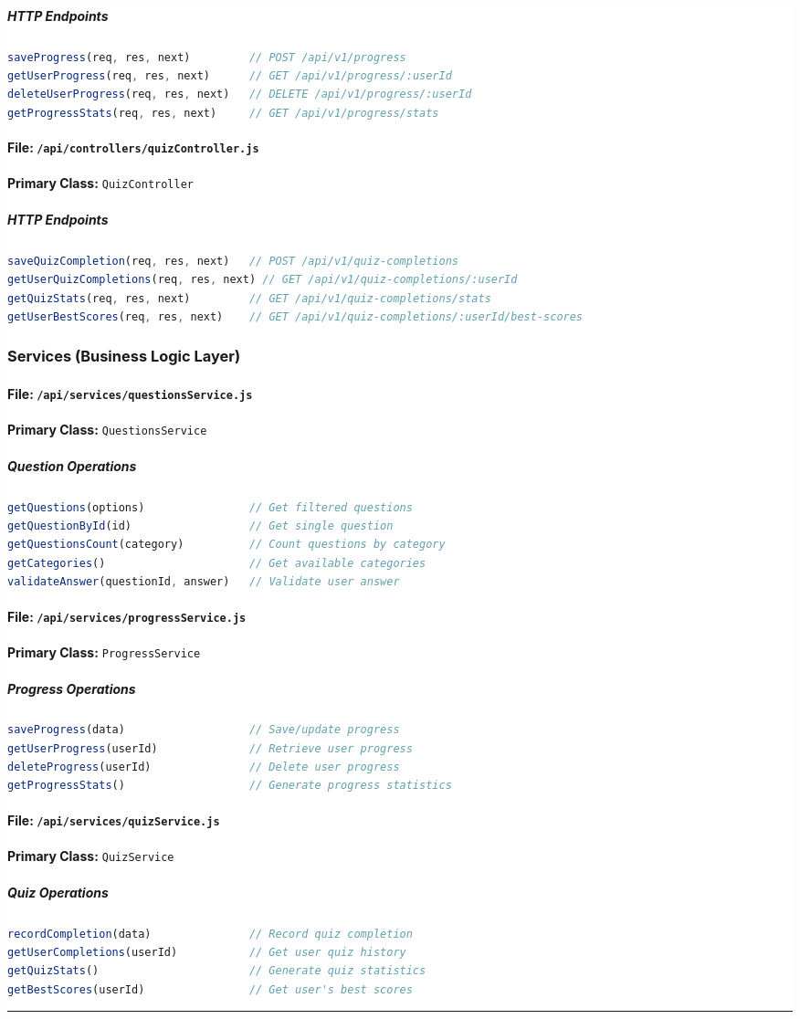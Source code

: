 ##### HTTP Endpoints
```javascript
saveProgress(req, res, next)         // POST /api/v1/progress
getUserProgress(req, res, next)      // GET /api/v1/progress/:userId
deleteUserProgress(req, res, next)   // DELETE /api/v1/progress/:userId
getProgressStats(req, res, next)     // GET /api/v1/progress/stats
```

#### File: `/api/controllers/quizController.js`
**Primary Class:** `QuizController`

##### HTTP Endpoints
```javascript
saveQuizCompletion(req, res, next)   // POST /api/v1/quiz-completions
getUserQuizCompletions(req, res, next) // GET /api/v1/quiz-completions/:userId
getQuizStats(req, res, next)         // GET /api/v1/quiz-completions/stats
getUserBestScores(req, res, next)    // GET /api/v1/quiz-completions/:userId/best-scores
```

### Services (Business Logic Layer)

#### File: `/api/services/questionsService.js`
**Primary Class:** `QuestionsService`

##### Question Operations
```javascript
getQuestions(options)                // Get filtered questions
getQuestionById(id)                  // Get single question
getQuestionsCount(category)          // Count questions by category
getCategories()                      // Get available categories
validateAnswer(questionId, answer)   // Validate user answer
```

#### File: `/api/services/progressService.js`
**Primary Class:** `ProgressService`

##### Progress Operations
```javascript
saveProgress(data)                   // Save/update progress
getUserProgress(userId)              // Retrieve user progress
deleteProgress(userId)               // Delete user progress
getProgressStats()                   // Generate progress statistics
```

#### File: `/api/services/quizService.js`
**Primary Class:** `QuizService`

##### Quiz Operations
```javascript
recordCompletion(data)               // Record quiz completion
getUserCompletions(userId)           // Get user quiz history
getQuizStats()                       // Generate quiz statistics
getBestScores(userId)                // Get user's best scores
```

---